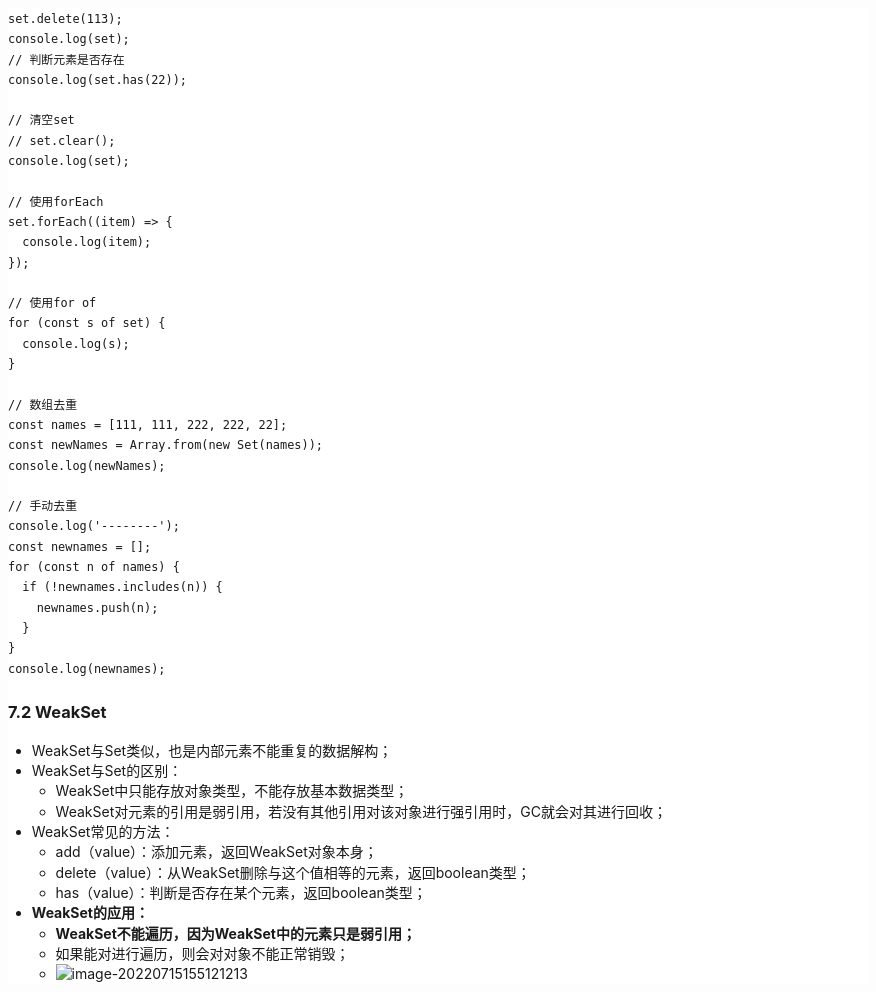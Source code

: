   ```
  set.delete(113);
  console.log(set);
  // 判断元素是否存在
  console.log(set.has(22));
  
  // 清空set
  // set.clear();
  console.log(set);
  
  // 使用forEach
  set.forEach((item) => {
    console.log(item);
  });
  
  // 使用for of
  for (const s of set) {
    console.log(s);
  }
  
  // 数组去重
  const names = [111, 111, 222, 222, 22];
  const newNames = Array.from(new Set(names));
  console.log(newNames);
  
  // 手动去重
  console.log('--------');
  const newnames = [];
  for (const n of names) {
    if (!newnames.includes(n)) {
      newnames.push(n);
    }
  }
  console.log(newnames);
  ```

### 7.2 WeakSet

- WeakSet与Set类似，也是内部元素不能重复的数据解构；
- WeakSet与Set的区别：
  - WeakSet中只能存放对象类型，不能存放基本数据类型；
  - WeakSet对元素的引用是弱引用，若没有其他引用对该对象进行强引用时，GC就会对其进行回收；
- WeakSet常见的方法：
  - add（value）：添加元素，返回WeakSet对象本身；
  - delete（value）：从WeakSet删除与这个值相等的元素，返回boolean类型；
  - has（value）：判断是否存在某个元素，返回boolean类型；
- **WeakSet的应用：**
  - **WeakSet不能遍历，因为WeakSet中的元素只是弱引用；**
  - 如果能对进行遍历，则会对对象不能正常销毁；
  - ![image-20220715155121213](/Users/wu/Library/Application%20Support/typora-user-images/image-20220715155121213.png)
